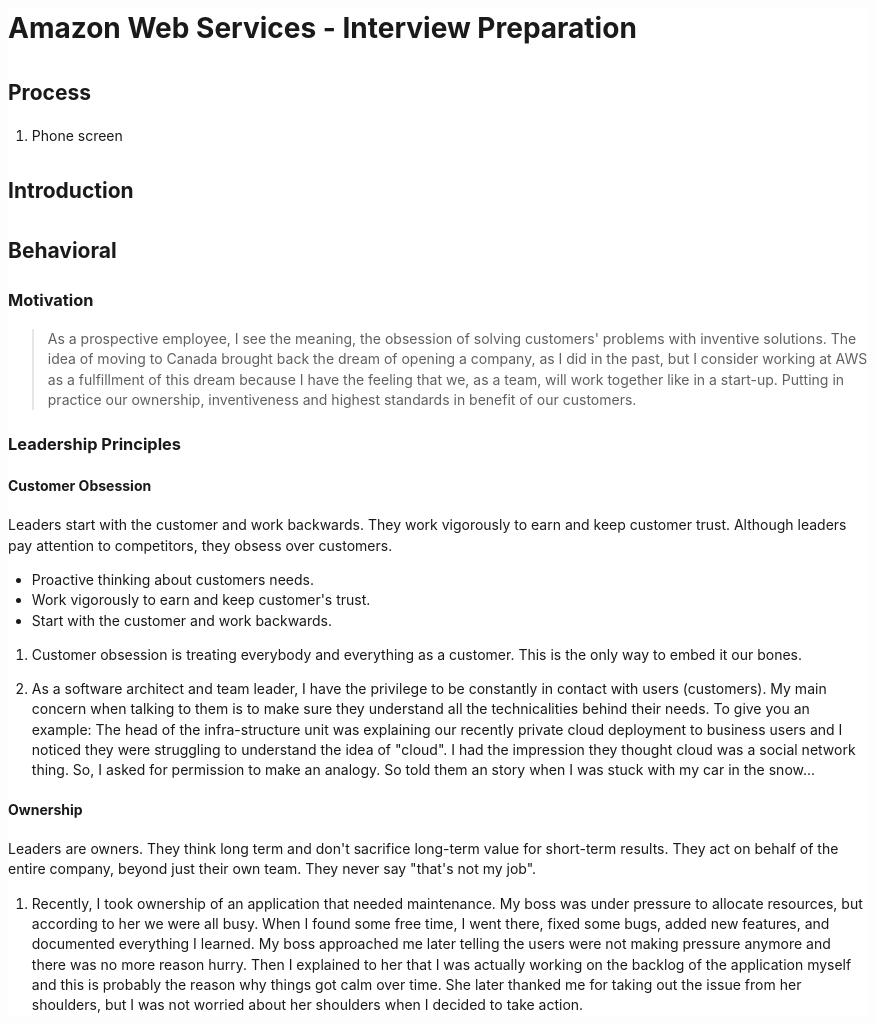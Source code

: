 ﻿# Amazon Web Services - Interview Preparation

## Process

1. Phone screen

## Introduction

## Behavioral

### Motivation

> As a prospective employee, I see the meaning, the obsession of solving customers' problems with inventive solutions. The idea of moving to Canada brought back the dream of opening a company, as I did in the past, but I consider working at AWS as a fulfillment of this dream because I have the feeling that we, as a team, will work together like in a start-up. Putting in practice our ownership, inventiveness and highest standards in benefit of our customers.

### Leadership Principles

#### Customer Obsession

Leaders start with the customer and work backwards. They work vigorously to earn and keep customer trust. Although leaders pay attention to competitors, they obsess over customers.

* Proactive thinking about customers needs.
* Work vigorously to earn and keep customer's trust.
* Start with the customer and work backwards.

1. Customer obsession is treating everybody and everything as a customer. This is the only way to embed it our bones.

2. As a software architect and team leader, I have the privilege to be constantly in contact with users (customers). My main concern when talking to them is to make sure they understand all the technicalities behind their needs. To give you an example: The head of the infra-structure unit was explaining our recently private cloud deployment to business users and I noticed they were struggling to understand the idea of "cloud". I had the impression they thought cloud was a social network thing. So, I asked for permission to make an analogy. So told them an story when I was stuck with my car in the snow...

#### Ownership

Leaders are owners. They think long term and don't sacrifice long-term value for short-term results. They act on behalf of the entire company, beyond just their own team. They never say "that's not my job".

1. Recently, I took ownership of an application that needed maintenance. My boss was under pressure to allocate resources, but according to her we were all busy. When I found some free time, I went there, fixed some bugs, added new features, and documented everything I learned. My boss approached me later telling the users were not making pressure anymore and there was no more reason hurry. Then I explained to her that I was actually working on the backlog of the application myself and this is probably the reason why things got calm over time. She later thanked me for taking out the issue from her shoulders, but I was not worried about her shoulders when I decided to take action.
